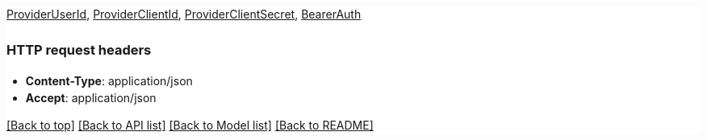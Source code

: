 [ProviderUserId](../README.md#ProviderUserId), [ProviderClientId](../README.md#ProviderClientId), [ProviderClientSecret](../README.md#ProviderClientSecret), [BearerAuth](../README.md#BearerAuth)

### HTTP request headers

 - **Content-Type**: application/json
 - **Accept**: application/json

[[Back to top]](#) [[Back to API list]](../README.md#documentation-for-api-endpoints) [[Back to Model list]](../README.md#documentation-for-models) [[Back to README]](../README.md)


